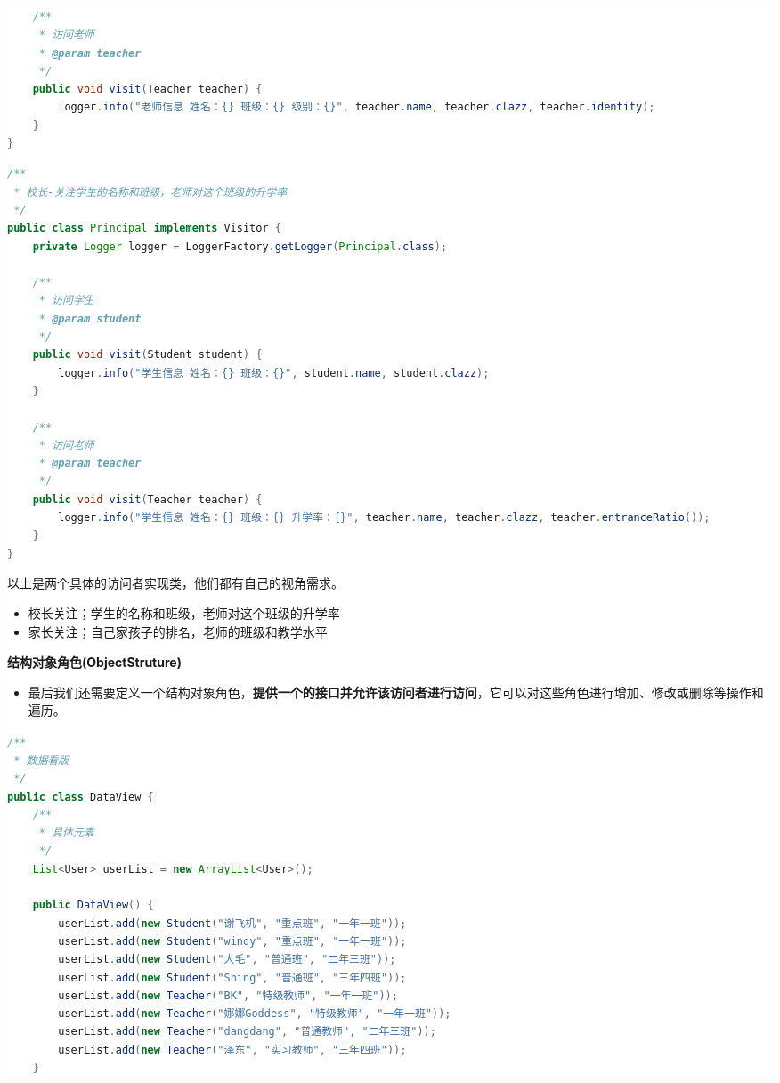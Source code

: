 ```java
    /**
     * 访问老师
     * @param teacher
     */
    public void visit(Teacher teacher) {
        logger.info("老师信息 姓名：{} 班级：{} 级别：{}", teacher.name, teacher.clazz, teacher.identity);
    }
}
```

```java
/**
 * 校长-关注学⽣的名称和班级，⽼师对这个班级的升学率
 */
public class Principal implements Visitor {
    private Logger logger = LoggerFactory.getLogger(Principal.class);

    /**
     * 访问学生
     * @param student
     */
    public void visit(Student student) {
        logger.info("学生信息 姓名：{} 班级：{}", student.name, student.clazz);
    }

    /**
     * 访问老师
     * @param teacher
     */
    public void visit(Teacher teacher) {
        logger.info("学生信息 姓名：{} 班级：{} 升学率：{}", teacher.name, teacher.clazz, teacher.entranceRatio());
    }
}
```


以上是两个具体的访问者实现类，他们都有⾃⼰的视⻆需求。

- 校⻓关注；学⽣的名称和班级，⽼师对这个班级的升学率
- 家⻓关注；⾃⼰家孩⼦的排名，⽼师的班级和教学⽔平



**结构对象角色(ObjectStruture)**

- 最后我们还需要定义一个结构对象角色，**提供一个的接口并允许该访问者进行访问**，它可以对这些角色进行增加、修改或删除等操作和遍历。

```java
/**
 * 数据看版
 */
public class DataView {
    /**
     * 具体元素
     */
    List<User> userList = new ArrayList<User>();

    public DataView() {
        userList.add(new Student("谢飞机", "重点班", "一年一班"));
        userList.add(new Student("windy", "重点班", "一年一班"));
        userList.add(new Student("大毛", "普通班", "二年三班"));
        userList.add(new Student("Shing", "普通班", "三年四班"));
        userList.add(new Teacher("BK", "特级教师", "一年一班"));
        userList.add(new Teacher("娜娜Goddess", "特级教师", "一年一班"));
        userList.add(new Teacher("dangdang", "普通教师", "二年三班"));
        userList.add(new Teacher("泽东", "实习教师", "三年四班"));
    }
```
